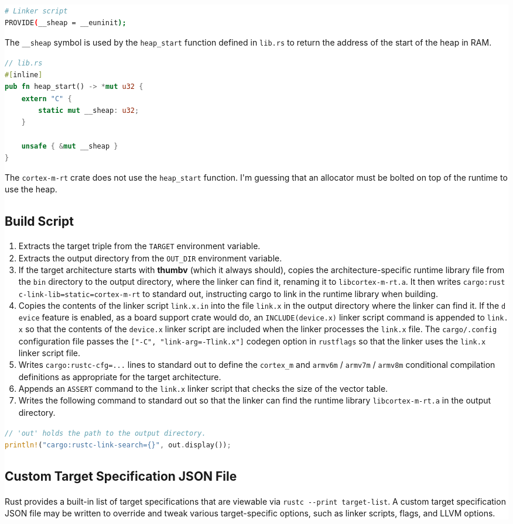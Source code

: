 ```bash
# Linker script
PROVIDE(__sheap = __euninit);
```

The `__sheap` symbol is used by the `heap_start` function defined in `lib.rs` to return the address of the start of the heap in RAM.

```rust
// lib.rs
#[inline]
pub fn heap_start() -> *mut u32 {
    extern "C" {
        static mut __sheap: u32;
    }

    unsafe { &mut __sheap }
}
```

The `cortex-m-rt` crate does not use the `heap_start` function. I'm guessing that an allocator must be bolted on top of the runtime to use the heap.

## Build Script

1. Extracts the target triple from the `TARGET` environment variable.
2. Extracts the output directory from the `OUT_DIR` environment variable.
3. If the target architecture starts with **thumbv** (which it always should), copies the architecture-specific runtime library file from the `bin` directory to the output directory, where the linker can find it, renaming it to `libcortex-m-rt.a`. It then writes `cargo:rustc-link-lib=static=cortex-m-rt` to standard out, instructing cargo to link in the runtime library when building.
4. Copies the contents of the linker script `link.x.in` into the file `link.x` in the output directory where the linker can find it. If the `device` feature is enabled, as a board support crate would do, an `INCLUDE(device.x)` linker script command is appended to `link.x` so that the contents of the `device.x` linker script are included when the linker processes the `link.x` file. The `cargo/.config` configuration file passes the `["-C", "link-arg=-Tlink.x"]` codegen option in `rustflags` so that the linker uses the `link.x` linker script file.
5. Writes `cargo:rustc-cfg=...` lines to standard out to define the `cortex_m` and `armv6m` / `armv7m` / `armv8m` conditional compilation definitions as appropriate for the target architecture.
6. Appends an `ASSERT` command to the `link.x` linker script that checks the size of the vector table.
7. Writes the following command to standard out so that the linker can find the runtime library `libcortex-m-rt.a` in the output directory.

```rust
// 'out' holds the path to the output directory.
println!("cargo:rustc-link-search={}", out.display());
```

## Custom Target Specification JSON File

Rust provides a built-in list of target specifications that are viewable via `rustc --print target-list`. A custom target specification JSON file may be written to override and tweak various target-specific options, such as linker scripts, flags, and LLVM options.
